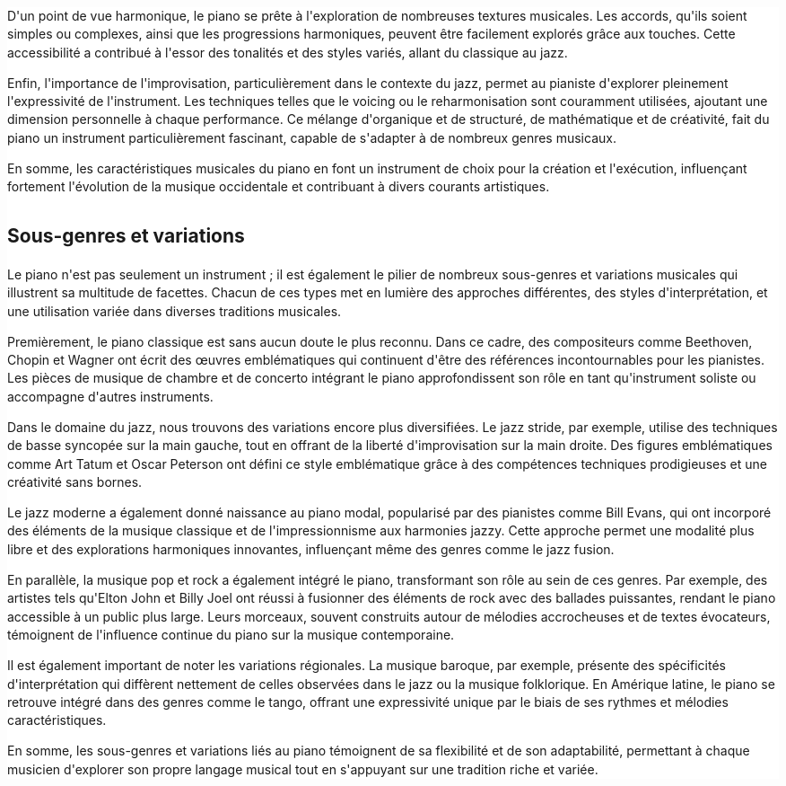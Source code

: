 D'un point de vue harmonique, le piano se prête à l'exploration de nombreuses textures musicales. Les accords, qu'ils soient simples ou complexes, ainsi que les progressions harmoniques, peuvent être facilement explorés grâce aux touches. Cette accessibilité a contribué à l'essor des tonalités et des styles variés, allant du classique au jazz.

Enfin, l'importance de l'improvisation, particulièrement dans le contexte du jazz, permet au pianiste d'explorer pleinement l'expressivité de l'instrument. Les techniques telles que le voicing ou le reharmonisation sont couramment utilisées, ajoutant une dimension personnelle à chaque performance. Ce mélange d'organique et de structuré, de mathématique et de créativité, fait du piano un instrument particulièrement fascinant, capable de s'adapter à de nombreux genres musicaux.

En somme, les caractéristiques musicales du piano en font un instrument de choix pour la création et l'exécution, influençant fortement l'évolution de la musique occidentale et contribuant à divers courants artistiques.


## Sous-genres et variations


Le piano n'est pas seulement un instrument ; il est également le pilier de nombreux sous-genres et variations musicales qui illustrent sa multitude de facettes. Chacun de ces types met en lumière des approches différentes, des styles d'interprétation, et une utilisation variée dans diverses traditions musicales.

Premièrement, le piano classique est sans aucun doute le plus reconnu. Dans ce cadre, des compositeurs comme Beethoven, Chopin et Wagner ont écrit des œuvres emblématiques qui continuent d'être des références incontournables pour les pianistes. Les pièces de musique de chambre et de concerto intégrant le piano approfondissent son rôle en tant qu'instrument soliste ou accompagne d'autres instruments.

Dans le domaine du jazz, nous trouvons des variations encore plus diversifiées. Le jazz stride, par exemple, utilise des techniques de basse syncopée sur la main gauche, tout en offrant de la liberté d'improvisation sur la main droite. Des figures emblématiques comme Art Tatum et Oscar Peterson ont défini ce style emblématique grâce à des compétences techniques prodigieuses et une créativité sans bornes.

Le jazz moderne a également donné naissance au piano modal, popularisé par des pianistes comme Bill Evans, qui ont incorporé des éléments de la musique classique et de l'impressionnisme aux harmonies jazzy. Cette approche permet une modalité plus libre et des explorations harmoniques innovantes, influençant même des genres comme le jazz fusion.

En parallèle, la musique pop et rock a également intégré le piano, transformant son rôle au sein de ces genres. Par exemple, des artistes tels qu'Elton John et Billy Joel ont réussi à fusionner des éléments de rock avec des ballades puissantes, rendant le piano accessible à un public plus large. Leurs morceaux, souvent construits autour de mélodies accrocheuses et de textes évocateurs, témoignent de l'influence continue du piano sur la musique contemporaine.

Il est également important de noter les variations régionales. La musique baroque, par exemple, présente des spécificités d'interprétation qui diffèrent nettement de celles observées dans le jazz ou la musique folklorique. En Amérique latine, le piano se retrouve intégré dans des genres comme le tango, offrant une expressivité unique par le biais de ses rythmes et mélodies caractéristiques.

En somme, les sous-genres et variations liés au piano témoignent de sa flexibilité et de son adaptabilité, permettant à chaque musicien d'explorer son propre langage musical tout en s'appuyant sur une tradition riche et variée.
